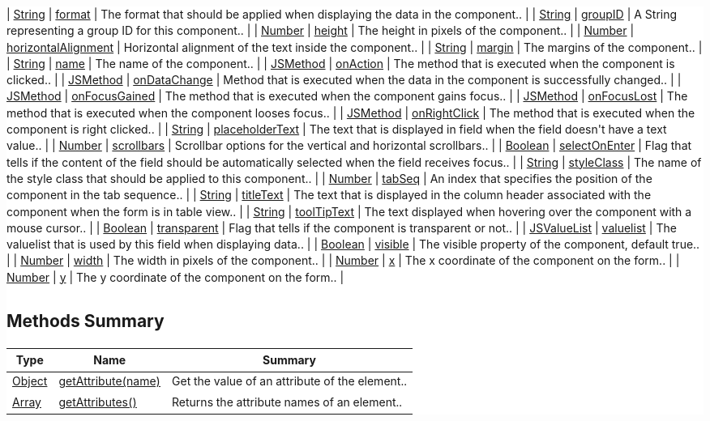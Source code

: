 | [String](../js-lib/string.md)                | [format](jsfield.md#format)                           | The format that should be applied when displaying the data in the component..                                  |
| [String](../js-lib/string.md)                | [groupID](jsfield.md#groupID)                         | A String representing a group ID for this component..                                                          |
| [Number](../js-lib/number.md)                | [height](jsfield.md#height)                           | The height in pixels of the component..                                                                        |
| [Number](../js-lib/number.md)                | [horizontalAlignment](jsfield.md#horizontalAlignment) | Horizontal alignment of the text inside the component..                                                        |
| [String](../js-lib/string.md)                | [margin](jsfield.md#margin)                           | The margins of the component..                                                                                 |
| [String](../js-lib/string.md)                | [name](jsfield.md#name)                               | The name of the component..                                                                                    |
| [JSMethod](jsmethod.md)                      | [onAction](jsfield.md#onAction)                       | The method that is executed when the component is clicked..                                                    |
| [JSMethod](jsmethod.md)                      | [onDataChange](jsfield.md#onDataChange)               | Method that is executed when the data in the component is successfully changed..                               |
| [JSMethod](jsmethod.md)                      | [onFocusGained](jsfield.md#onFocusGained)             | The method that is executed when the component gains focus..                                                   |
| [JSMethod](jsmethod.md)                      | [onFocusLost](jsfield.md#onFocusLost)                 | The method that is executed when the component looses focus..                                                  |
| [JSMethod](jsmethod.md)                      | [onRightClick](jsfield.md#onRightClick)               | The method that is executed when the component is right clicked..                                              |
| [String](../js-lib/string.md)                | [placeholderText](jsfield.md#placeholderText)         | The text that is displayed in field when the field doesn't have a text value..                                 |
| [Number](../js-lib/number.md)                | [scrollbars](jsfield.md#scrollbars)                   | Scrollbar options for the vertical and horizontal scrollbars..                                                 |
| [Boolean](../js-lib/boolean.md)              | [selectOnEnter](jsfield.md#selectOnEnter)             | Flag that tells if the content of the field should be automatically selected when the field receives focus..   |
| [String](../js-lib/string.md)                | [styleClass](jsfield.md#styleClass)                   | The name of the style class that should be applied to this component..                                         |
| [Number](../js-lib/number.md)                | [tabSeq](jsfield.md#tabSeq)                           | An index that specifies the position of the component in the tab sequence..                                    |
| [String](../js-lib/string.md)                | [titleText](jsfield.md#titleText)                     | The text that is displayed in the column header associated with the component when the form is in table view.. |
| [String](../js-lib/string.md)                | [toolTipText](jsfield.md#toolTipText)                 | The text displayed when hovering over the component with a mouse cursor..                                      |
| [Boolean](../js-lib/boolean.md)              | [transparent](jsfield.md#transparent)                 | Flag that tells if the component is transparent or not..                                                       |
| [JSValueList](jsvaluelist.md)                | [valuelist](jsfield.md#valuelist)                     | The valuelist that is used by this field when displaying data..                                                |
| [Boolean](../js-lib/boolean.md)              | [visible](jsfield.md#visible)                         | The visible property of the component, default true..                                                          |
| [Number](../js-lib/number.md)                | [width](jsfield.md#width)                             | The width in pixels of the component..                                                                         |
| [Number](../js-lib/number.md)                | [x](jsfield.md#x)                                     | The x coordinate of the component on the form..                                                                |
| [Number](../js-lib/number.md)                | [y](jsfield.md#y)                                     | The y coordinate of the component on the form..                                                                |

## Methods Summary

| Type                           | Name                                                                            | Summary                                        |
| ------------------------------ | ------------------------------------------------------------------------------- | ---------------------------------------------- |
| [Object](../js-lib/object.md)  | [getAttribute(name)](jsfield.md#getattribute-name)                              | Get the value of an attribute of the element.. |
| [Array](../js-lib/array.md)    | [getAttributes()](jsfield.md#getattributes)                                     | Returns the attribute names of an element..    |